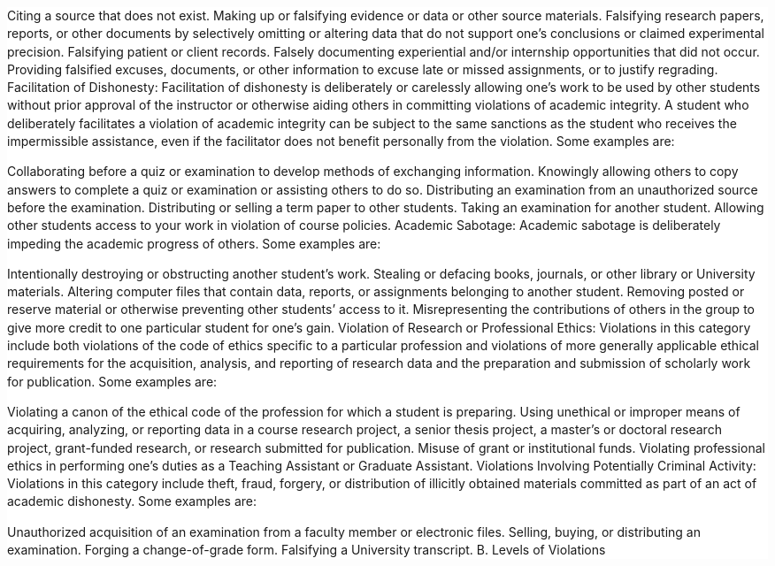 Citing a source that does not exist.
Making up or falsifying evidence or data or other source materials.
Falsifying research papers, reports, or other documents by selectively omitting or altering data that do not support one’s conclusions or claimed experimental precision.
Falsifying patient or client records.
Falsely documenting experiential and/or internship opportunities that did not occur.
Providing falsified excuses, documents, or other information to excuse late or missed assignments, or to justify regrading.
Facilitation of Dishonesty: Facilitation of dishonesty is deliberately or carelessly allowing one’s work to be used by other students without prior approval of the instructor or otherwise aiding others in committing violations of academic integrity.  A student who deliberately facilitates a violation of academic integrity can be subject to the same sanctions as the student who receives the impermissible assistance, even if the facilitator does not benefit personally from the violation.  Some examples are:

Collaborating before a quiz or examination to develop methods of exchanging information.
Knowingly allowing others to copy answers to complete a quiz or examination or assisting others to do so.
Distributing an examination from an unauthorized source before the examination.
Distributing or selling a term paper to other students.
Taking an examination for another student.
Allowing other students access to your work in violation of course policies.
Academic Sabotage: Academic sabotage is deliberately impeding the academic progress of others.  Some examples are:

Intentionally destroying or obstructing another student’s work.
Stealing or defacing books, journals, or other library or University materials.
Altering computer files that contain data, reports, or assignments belonging to another student.
Removing posted or reserve material or otherwise preventing other students’ access to it.
Misrepresenting the contributions of others in the group to give more credit to one particular student for one’s gain.
Violation of Research or Professional Ethics: Violations in this category include both violations of the code of ethics specific to a particular profession and violations of more generally applicable ethical requirements for the acquisition, analysis, and reporting of research data and the preparation and submission of scholarly work for publication. Some examples are:

Violating a canon of the ethical code of the profession for which a student is preparing.
Using unethical or improper means of acquiring, analyzing, or reporting data in a course research project, a senior thesis project, a master’s or doctoral research project, grant-funded research, or research submitted for publication.
Misuse of grant or institutional funds.
Violating professional ethics in performing one’s duties as a Teaching Assistant or Graduate Assistant.
Violations Involving Potentially Criminal Activity: Violations in this category include theft, fraud, forgery, or distribution of illicitly obtained materials committed as part of an act of academic dishonesty.  Some examples are:

Unauthorized acquisition of an examination from a faculty member or electronic files.
Selling, buying, or distributing an examination.
Forging a change-of-grade form.
Falsifying a University transcript.
B. Levels of Violations
